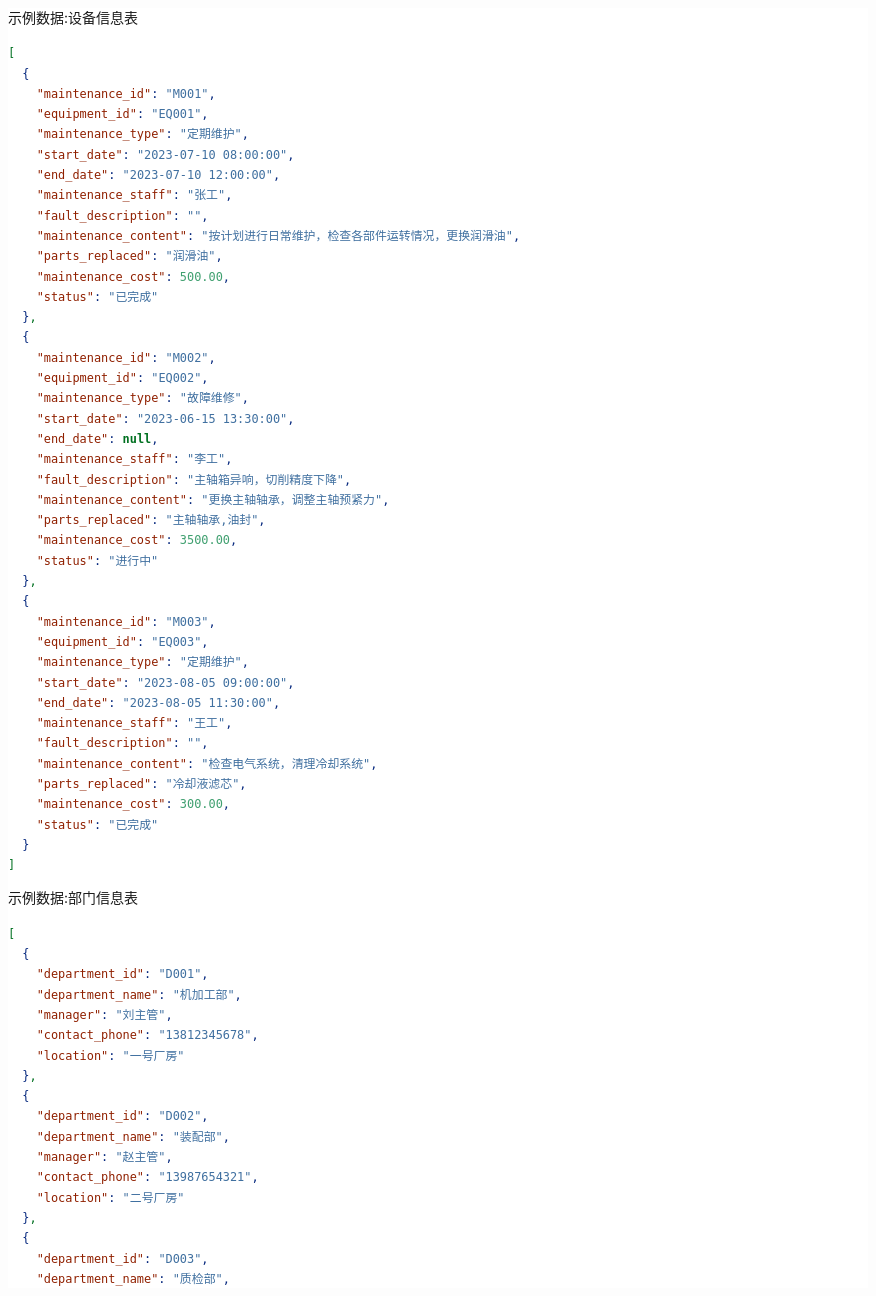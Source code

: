 示例数据:设备信息表
```json
[
  {
    "maintenance_id": "M001",
    "equipment_id": "EQ001",
    "maintenance_type": "定期维护",
    "start_date": "2023-07-10 08:00:00",
    "end_date": "2023-07-10 12:00:00",
    "maintenance_staff": "张工",
    "fault_description": "",
    "maintenance_content": "按计划进行日常维护，检查各部件运转情况，更换润滑油",
    "parts_replaced": "润滑油",
    "maintenance_cost": 500.00,
    "status": "已完成"
  },
  {
    "maintenance_id": "M002",
    "equipment_id": "EQ002",
    "maintenance_type": "故障维修",
    "start_date": "2023-06-15 13:30:00",
    "end_date": null,
    "maintenance_staff": "李工",
    "fault_description": "主轴箱异响，切削精度下降",
    "maintenance_content": "更换主轴轴承，调整主轴预紧力",
    "parts_replaced": "主轴轴承,油封",
    "maintenance_cost": 3500.00,
    "status": "进行中"
  },
  {
    "maintenance_id": "M003",
    "equipment_id": "EQ003",
    "maintenance_type": "定期维护",
    "start_date": "2023-08-05 09:00:00",
    "end_date": "2023-08-05 11:30:00",
    "maintenance_staff": "王工",
    "fault_description": "",
    "maintenance_content": "检查电气系统，清理冷却系统",
    "parts_replaced": "冷却液滤芯",
    "maintenance_cost": 300.00,
    "status": "已完成"
  }
]
```
示例数据:部门信息表
```json
[
  {
    "department_id": "D001",
    "department_name": "机加工部",
    "manager": "刘主管",
    "contact_phone": "13812345678",
    "location": "一号厂房"
  },
  {
    "department_id": "D002",
    "department_name": "装配部",
    "manager": "赵主管",
    "contact_phone": "13987654321",
    "location": "二号厂房"
  },
  {
    "department_id": "D003",
    "department_name": "质检部",
```